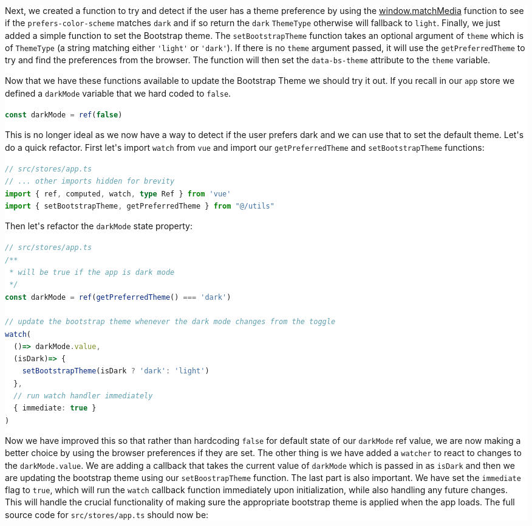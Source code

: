 Next, we created a function to try and detect if the user has a theme preference by using the [window.matchMedia](https://developer.mozilla.org/en-US/docs/Web/API/Window/matchMedia) function to see if the `prefers-color-scheme` matches `dark` and if so return the `dark` `ThemeType` otherwise will fallback to `light`. Finally, we just added a simple function to set the Bootstrap theme. The `setBootstrapTheme` function takes an optional argument of `theme` which is of `ThemeType` (a string matching either `'light'` or `'dark'`). If there is no `theme` argument passed, it will use the `getPreferredTheme` to try and find the preferences from the browser. The function will then set the `data-bs-theme` attribute to the `theme` variable. 

Now that we have these functions available to update the Bootstrap Theme we should try it out. If you recall in our `app` store we defined a `darkMode` variable that we hard coded to `false`. 

```ts
const darkMode = ref(false)
```

This is no longer ideal as we now have a way to detect if the user prefers dark and we can use that to set the default theme. Let's do a quick refactor. First let's import `watch` from `vue` and import our `getPreferredTheme` and `setBootstrapTheme` functions:

```ts
// src/stores/app.ts
// ... other imports hidden for brevity
import { ref, computed, watch, type Ref } from 'vue'
import { setBootstrapTheme, getPreferredTheme } from "@/utils"
```

Then let's refactor the `darkMode` state property:

```ts
// src/stores/app.ts
/**
 * will be true if the app is dark mode
 */
const darkMode = ref(getPreferredTheme() === 'dark')

// update the bootstrap theme whenever the dark mode changes from the toggle
watch(
  ()=> darkMode.value,
  (isDark)=> {
    setBootstrapTheme(isDark ? 'dark': 'light')
  },
  // run watch handler immediately
  { immediate: true }
)
```

Now we have improved this so that rather than hardcoding `false` for default state of our `darkMode` ref value, we are now making a better choice by using the browser preferences if they are set. The other thing is we have added a `watcher` to react to changes to the `darkMode.value`. We are adding a callback that takes the current value of `darkMode` which is passed in as `isDark` and then we are updating the bootstrap theme using our `setBoostrapTheme` function. The last part is also important. We have set the `immediate` flag to `true`, which will run the `watch` callback function immediately upon initialization, while also handling any future changes. This will handle the crucial functionality of making sure the appropriate bootstrap theme is applied when the app loads. The full source code for `src/stores/app.ts` should now be:
